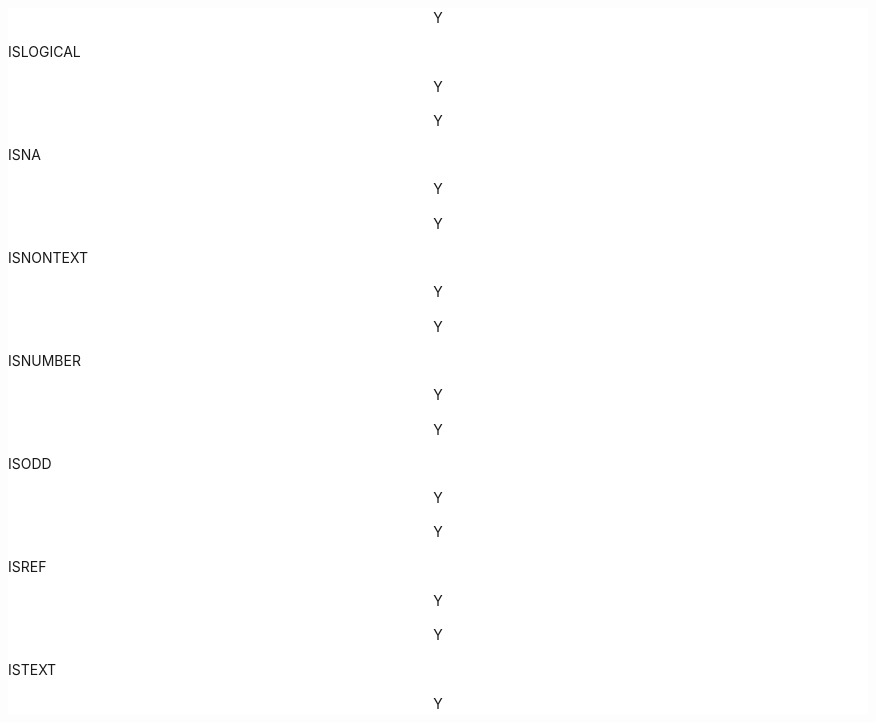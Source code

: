 <td><center>
<p>Y</p>
</center></td>
</tr>
<tr class="even">
<td><p>ISLOGICAL</p></td>
<td><center>
<p>Y</p>
</center></td>
<td><center>
<p>Y</p>
</center></td>
</tr>
<tr class="odd">
<td><p>ISNA</p></td>
<td><center>
<p>Y</p>
</center></td>
<td><center>
<p>Y</p>
</center></td>
</tr>
<tr class="even">
<td><p>ISNONTEXT</p></td>
<td><center>
<p>Y</p>
</center></td>
<td><center>
<p>Y</p>
</center></td>
</tr>
<tr class="odd">
<td><p>ISNUMBER</p></td>
<td><center>
<p>Y</p>
</center></td>
<td><center>
<p>Y</p>
</center></td>
</tr>
<tr class="even">
<td><p>ISODD</p></td>
<td><center>
<p>Y</p>
</center></td>
<td><center>
<p>Y</p>
</center></td>
</tr>
<tr class="odd">
<td><p>ISREF</p></td>
<td><center>
<p>Y</p>
</center></td>
<td><center>
<p>Y</p>
</center></td>
</tr>
<tr class="even">
<td><p>ISTEXT</p></td>
<td><center>
<p>Y</p>
</center></td>
<td><center>